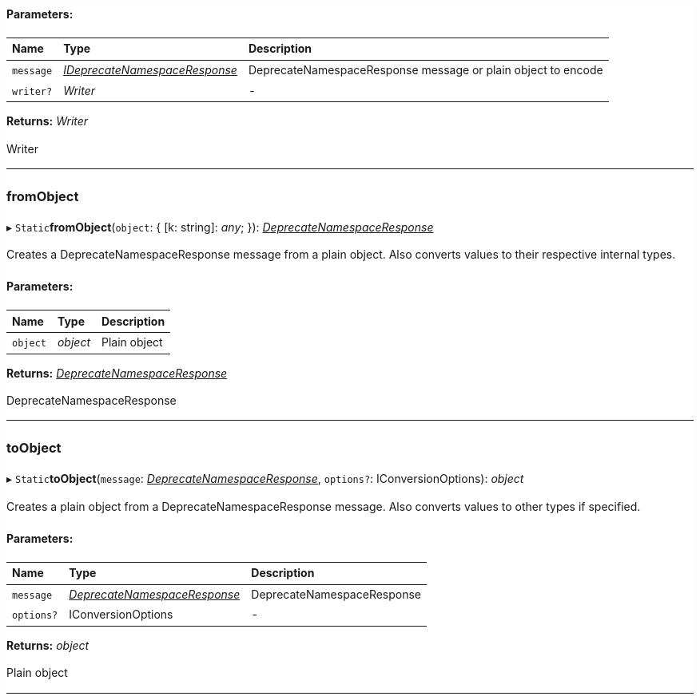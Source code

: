 #### Parameters:

Name | Type | Description |
:------ | :------ | :------ |
`message` | [*IDeprecateNamespaceResponse*](../interfaces/proto.temporal.api.workflowservice.v1.ideprecatenamespaceresponse.md) | DeprecateNamespaceResponse message or plain object to encode   |
`writer?` | *Writer* | - |

**Returns:** *Writer*

Writer

___

### fromObject

▸ `Static`**fromObject**(`object`: { [k: string]: *any*;  }): [*DeprecateNamespaceResponse*](proto.temporal.api.workflowservice.v1.deprecatenamespaceresponse.md)

Creates a DeprecateNamespaceResponse message from a plain object. Also converts values to their respective internal types.

#### Parameters:

Name | Type | Description |
:------ | :------ | :------ |
`object` | *object* | Plain object   |

**Returns:** [*DeprecateNamespaceResponse*](proto.temporal.api.workflowservice.v1.deprecatenamespaceresponse.md)

DeprecateNamespaceResponse

___

### toObject

▸ `Static`**toObject**(`message`: [*DeprecateNamespaceResponse*](proto.temporal.api.workflowservice.v1.deprecatenamespaceresponse.md), `options?`: IConversionOptions): *object*

Creates a plain object from a DeprecateNamespaceResponse message. Also converts values to other types if specified.

#### Parameters:

Name | Type | Description |
:------ | :------ | :------ |
`message` | [*DeprecateNamespaceResponse*](proto.temporal.api.workflowservice.v1.deprecatenamespaceresponse.md) | DeprecateNamespaceResponse   |
`options?` | IConversionOptions | - |

**Returns:** *object*

Plain object

___
